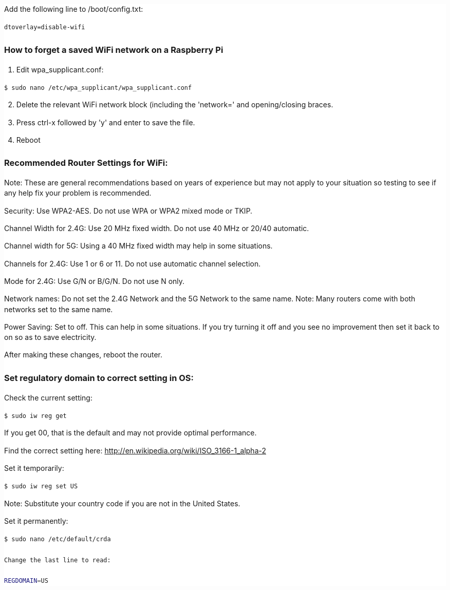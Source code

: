Add the following line to /boot/config.txt:
```
dtoverlay=disable-wifi
```


### How to forget a saved WiFi network on a Raspberry Pi

1. Edit wpa_supplicant.conf:
```bash
$ sudo nano /etc/wpa_supplicant/wpa_supplicant.conf
```
2. Delete the relevant WiFi network block (including the 'network=' and opening/closing braces.

3. Press ctrl-x followed by 'y' and enter to save the file.

4. Reboot


### Recommended Router Settings for WiFi:

Note: These are general recommendations based on years of experience but may not apply to your situation so testing to see if any help fix your problem is recommended.

Security: Use WPA2-AES. Do not use WPA or WPA2 mixed mode or TKIP.

Channel Width for 2.4G: Use 20 MHz fixed width. Do not use 40 MHz or 20/40 automatic.

Channel width for 5G: Using a 40 MHz fixed width may help in some situations.

Channels for 2.4G: Use 1 or 6 or 11. Do not use automatic channel selection.

Mode for 2.4G: Use G/N or B/G/N. Do not use N only.

Network names: Do not set the 2.4G Network and the 5G Network to the same name. Note: Many routers come with both networks set to the same name.

Power Saving: Set to off. This can help in some situations. If you try turning it off and you see no improvement then set it back to on so as to save electricity.

After making these changes, reboot the router.


### Set regulatory domain to correct setting in OS:

Check the current setting:
```bash
$ sudo iw reg get
```

If you get 00, that is the default and may not provide optimal performance.

Find the correct setting here: http://en.wikipedia.org/wiki/ISO_3166-1_alpha-2

Set it temporarily:
```bash
$ sudo iw reg set US
```
Note: Substitute your country code if you are not in the United States.

Set it permanently:
```bash
$ sudo nano /etc/default/crda

Change the last line to read:

REGDOMAIN=US
```
